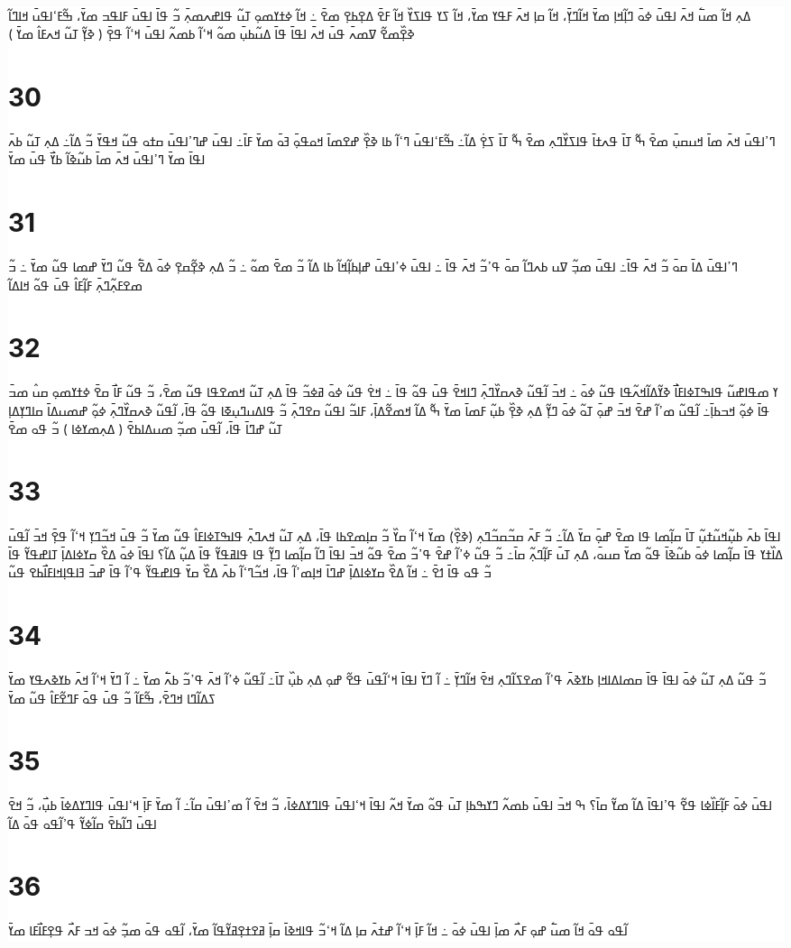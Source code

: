 ߡߍ߲ ߞߊ߬ ߘߎ߱ ߞߍ߫ ߊߟߎ߫ ߦߋ߫ ߣߊ߲߬ߞߊ߲ ߘߌ߫ ߞߊ߬ߣߌ߲߫، ߞߊ߬ ߛߊ߲ ߞߍ߫ ߓߟߌ ߘߌ߫، ߞߊ߬ ߖߌ ߟߊߖߌ߰ ߞߊ߬ ߓߐ߫ ߡߐ߲ߕߐ߲ ߘߐ߫ ߸ ߞߊ߬ ߦߙߌߘߋ߲ ߠߎ߬ ߟߊߝߍߘߍ߲߫ ߏ߬ ߟߊ߫ ߊߟߎ߫ ߓߊߟߏ ߘߌ߫، ߒ߬ߓߵߊߟߎ߫ ߞߊߣߊ߬ ߢߐ߲߰ߘߐ߬ ߜߘߍ߫ ߟߎ߫ ߞߍ߫ ߊߟߊ߫ ߟߊ߫ ߡߎ߬ߕߎ߲߫ ߘߋ߬ ߞߵߊ߬ ߕߘߍ߬ ߊߟߎ߫ ߞߵߊ߬ ߟߐ߲߫ ( ߢߌ߲߬ ߠߎ߬ ߞߍߓߊ߮ ߘߌ߫ )

# 30

ߣߴߊߟߎ߫ ߞߍ߫ ߘߊ߫ ߞߎߛߎ߲߫ ߘߐ߫ ߒ߬ ߠߊ߫ ߟߍߙߊ߫ ߟߊߖߌ߰ߣߍ߲ ߘߐ߫ ߒ߬ ߠߊ߫ ߖߐ߲߭ ߡߊ߬߸ ߒ߬ߓߵߊߟߎ߫ ߣߵߊ߬ ߕߊ ߢߐ߲߰ ߝߐߘߊ߫ ߞߋߟߋ߲߫ ߔߋ߫ ߘߌ߫ ߓߊ߫߸ ߊߟߎ߫ ߝߣߴߊߟߎ߫ ߛߙߋ ߟߎ߬ ߞߟߌ߫ ߏ߬ ߡߊ߬߸ ߡߍ߲ ߠߎ߬ ߕߍ߫ ߊߟߊ߫ ߘߌ߫ ߣߴߊߟߎ߫ ߞߍ߫ ߘߊ߫ ߕߎ߬ߢߊ߬ ߕߌ߯ ߟߎ߫ ߘߌ߫

# 31

ߣߴߊߟߎ߫ ߡߊ߫ ߛߋ߫ ߏ߬ ߞߍ߫ ߟߊ߫߸ ߊߟߎ߫ ߘߏ߲߬ ߜߎ ߕߍߣߊ߬ ߛߋ߫ ߟߴߏ߬ ߞߍ߫ ߟߊ߫ ߸ ߊߟߎ߫ ߦߴߊߟߎ߫ ߝߊ߲ߕߊ߲߬ߞߊ߬ ߕߊ ߡߊ߬ ߏ߬ ߘߐ߫ ߘߋ߬ ߸ ߏ߬ ߡߍ߲ ߢߐ߲߬ߛߐ߲ ߦߋ߫ ߡߐ߱ ߟߎ߬ ߣߌ߫ ߝߘߊ ߟߎ߬ ߘߌ߫ ߸ ߏ߬ ߘߐߓߍ߲߬ߣߍ߲߫ ߓߊ߲߬ߓߊ߮ ߟߎ߫ ߟߋ߬ ߞߊߡߊ߬

# 32

ߌ ߘߟߊߝߎ߬ ߟߊߒߠߦߊߓߊ߯߯ ߢߌ߬ߡߊ߬ߞߍ߬ߟߊ ߟߎ߬ ߦߋ߫ ߸ ߞߏ߫ ߊ߬ߟߎ߬ ߢߍߛߌ߰ߣߍ߲߫ ߣߊߞߐ߫ ߟߎ߫ ߟߋ߬ ߟߊ߫ ߸ ߞߐ߭ ߟߎ߬ ߦߋ߫ ߥߦߏ߬ ߟߊ߫ ߡߍ߲ ߠߎ߬ ߞߘߐߟߊ ߟߎ߬ ߘߐ߫، ߏ߬ ߟߎ߬ ߓߊ߯ ߛߐ߫ ߦߙߌߘߋ߲ ߛߎ߮ ߘߏ߫ ߟߊ߫ ߦߋ߲߬ ߞߏߕߊ߲߫߸ ߊ߬ߟߎ߬ ߘߴߊ߬ ߝߐ߫ ߞߏ߫ ߝߋ߲߫ ߠߋ߬ ߦߋ߫ ߣߌ߲߬ ߡߍ߲ ߢߐ߲߰ ߕߎ߲߬ ߓߘߊ߫ ߘߌ߫ ߒ߬ ߡߊ߬ ߞߘߐ߬ߡߊ߲߫، ߓߊߏ߬ ߊߟߎ߬ ߛߐߣߍ߲߫ ߏ߬ ߟߊߡߎߣߎ߲ߧߊ ߟߋ߬ ߟߊ߫، ߊ߬ߟߎ߬ ߢߍߛߌ߰ߣߍ߲߫ ߦߋ߲߬ ߝߘߎߡߊ߫ ߛߊߣߌ߲ߡߊ߲ ߠߎ߬ ߝߣߊ߫ ߟߊ߫، ߊ߬ߟߎ߫ ߘߏ߲߬ ߘߎߡߊߕߐ߫ ( ߡߍ߲ߘߌߦߊ ) ߏ߬ ߟߋ ߘߐ߫

# 33

ߊߟߊ߫ ߕߍ߫ ߕߎ߲߬ߞߎ߬ߙߎ߲߬ ߠߊ߫ ߛߊ߲߬ߘߊ ߟߊ ߘߐ߫ ߝߋ߲߫ ߛߌ߫ ߡߊ߬߸ ߏ߬ ߓߍ߫ ߛߏ߬ߛߏ߬ߣߍ߲ (ߢߐ߲߰) ߘߌ߫ ߞߵߊ߬ ߛߌ߰ ߏ߬ ߛߊ߲ߘߐߕߊ ߟߊ߫، ߡߍ߲ ߠߎ߬ ߞߍߣߍ߲߫ ߟߊߒߠߦߊߓߊ߮ ߟߎ߬ ߘߌ߫ ߏ߬ ߟߎ߫ ߞߏ߬ߣߌ߲ ߞߵߊ߬ ߟߐ߲߫ ߞߏ߫ ߊ߬ߟߎ߫ ߡߊ߰ߙߌ ߟߊ߫ ߛߊ߲߬ߘߊ ߦߋ߫ ߕߎ߬ߢߊ߫ ߟߋ߬ ߘߌ߫ ߛߎߋ߫، ߡߍ߲ ߠߎ߫ ߓߊ߲߬ߣߍ߲߬ ߛߊ߫߸ ߏ߬ ߟߎ߬ ߦߴߊ߬ ߝߐ߫ ߟߴߏ߬ ߘߐ߫ ߟߋ߬ ߞߏ߫ ߊߟߊ߫ ߣߊ߬ ߛߊ߲߬ߘߊ ߣߌ߲߬ ߟߊ ߟߊߥߟߌ߬ ߟߊ߫ ߡߎ߲߬ ߡߊ߬؟ ߊߟߊ߫ ߦߋ߫ ߡߐ߰ ߛߌߦߊߡߊ߲߫ ߠߊߝߟߌ߬ ߟߊ߫ ߏ߬ ߟߋ ߟߊ߫ ߗߐ߫ ߸ ߞߊ߬ ߡߐ߰ ߛߌߦߊߡߊ߲߫ ߝߣߊ߫ ߞߊ߲ߘߴߊ߬ ߟߊ߫، ߞߏ߬ߣߵߊ߬ ߕߍ߫ ߡߐ߰ ߛߌ߫ ߟߊߝߟߌ߬ ߟߴߊ߬ ߟߊ߫ ߝߏ߫ ߔߊߟߊ߲ߞߊߓߊ߯ߕߐ ߟߎ߬

# 34

ߏ߬ ߟߎ߬ ߡߍ߲ ߠߎ߬ ߦߋ߫ ߊߟߊ߫ ߟߊ߫ ߛߘߊߡߊߞߊ߲ ߕߌߢߍ߫ ߟߴߊ߬ ߘߐߖߊ߬ߣߍ߲ ߞߐ߫ ߞߊ߬ߣߌ߲߫ ߸ ߊ߬ ߣߌ߫ ߊߟߊ߫ ߞߵߊ߬ߟߎ߫ ߟߐ߬ ߝߋ߲ ߡߍ߲ ߕߎ߲߰ ߠߊ߫߸ ߊ߬ߟߎ߬ ߦߴߊ߬ ߞߍ߫ ߟߴߏ߬ ߕߍ߱ ߘߌ߫ ߸ ߊ߬ ߣߌ߫ ߞߵߊ߬ ߞߍ߫ ߕߌߢߍߟߌ ߘߌ߫ ߖߡߊ߬ߣߊ ߞߣߐ߫، ߒ߬ߓߊ߬ ߏ߬ ߟߎ߫ ߟߋ߫ ߓߣߐ߬ߓߊ߮ ߟߎ߬ ߘߌ߫

# 35

ߊߟߎ߫ ߦߋ߫ ߓߊ߲߬ߓߊ߰ߦߊ ߟߐ߬ ߟߴߊߟߊ߫ ߡߊ߬ ߘߌ߬ ߛߊ߫؟ ߒ ߞߏ߫ ߊߟߎ߫ ߕߘߍ߬ ߣߌߒߕߊ߲ ߠߎ߫ ߟߋ߬ ߘߌ߫ ߞߍ߬ ߊߟߊ߫ ߞߵߊߟߎ߫ ߟߊߣߌߡߦߊ߫، ߏ߬ ߞߐ߫ ߊ߬ ߘߴߊߟߎ߫ ߛߊ߬߸ ߊ߬ ߘߌ߫ ߓߊ߲߫ ߞߵߊߟߎ߫ ߟߊߣߌߡߦߊ߫ ߕߎ߲߯، ߏ߬ ߞߐ߫ ߊߟߎ߫ ߣߊ߬ߕߐ߫ ߛߊ߬ߦߌ߬ ߟߴߊ߬ߟߋ ߟߋ߫ ߡߊ߬

# 36

ߊ߬ߟߋ ߟߋ߫ ߞߊ߬ ߘߎ߱ ߝߋ߲ ߓߍ߯ ߘߊ߲߫ ߊߟߎ߫ ߦߋ߫ ߸ ߞߊ߬ ߓߊ߲߫ ߞߵߊ߬ ߝߙߍ߫ ߛߊ߲ ߡߊ߬ ߞߵߏ߬ ߟߊߞߢߊ߫ ߛߊ߲߫ ߥߐߙߐ߲ߥߌ߬ߟߊ߬ ߘߌ߫، ߊ߬ߟߋ ߟߋ߫ ߘߏ߲߬ ߦߋ߫ ߞߏ ߓߍ߯ ߟߐ߲ߓߊ߯ߓߊ ߘߌ߫
